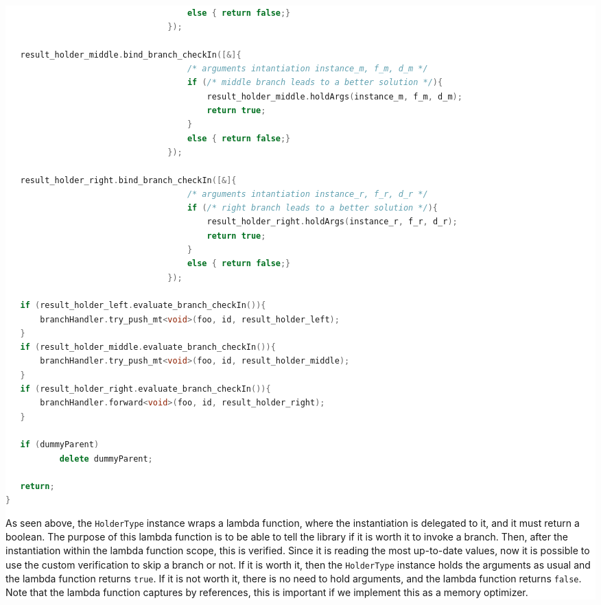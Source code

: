  ```cpp
                                      else { return false;}                                          
                                  });

    result_holder_middle.bind_branch_checkIn([&]{
                                      /* arguments intantiation instance_m, f_m, d_m */
                                      if (/* middle branch leads to a better solution */){
                                          result_holder_middle.holdArgs(instance_m, f_m, d_m);
                                          return true;
                                      }
                                      else { return false;}                                          
                                  });

    result_holder_right.bind_branch_checkIn([&]{
                                      /* arguments intantiation instance_r, f_r, d_r */
                                      if (/* right branch leads to a better solution */){
                                          result_holder_right.holdArgs(instance_r, f_r, d_r);
                                          return true;
                                      }
                                      else { return false;}                                          
                                  });

    if (result_holder_left.evaluate_branch_checkIn()){
        branchHandler.try_push_mt<void>(foo, id, result_holder_left);
    }
    if (result_holder_middle.evaluate_branch_checkIn()){
        branchHandler.try_push_mt<void>(foo, id, result_holder_middle);
    }
    if (result_holder_right.evaluate_branch_checkIn()){
        branchHandler.forward<void>(foo, id, result_holder_right);
    }

    if (dummyParent)
            delete dummyParent;
    
    return;
}
```


As seen above, the ```HolderType``` instance wraps a lambda function, where the instantiation is delegated to it, and it must return a boolean. The purpose of this lambda function is to be able to tell the library if it is worth it to invoke a branch. Then, after the instantiation within the lambda function scope, this is verified. Since it is reading the most up-to-date values, now it is possible to use the custom verification to skip a branch or not. If it is worth it, then the ```HolderType``` instance holds the arguments as usual and the lambda function returns ```true```. If it is not worth it, there is no need to hold arguments, and the lambda function returns ```false```. Note that the lambda function captures by references, this is important if we implement this as a memory optimizer.
